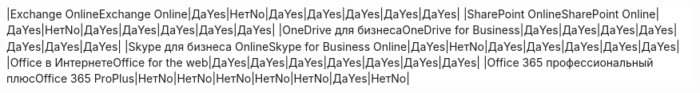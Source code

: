 |<span data-ttu-id="aa7d7-138">Exchange Online</span><span class="sxs-lookup"><span data-stu-id="aa7d7-138">Exchange Online</span></span>|<span data-ttu-id="aa7d7-139">Да</span><span class="sxs-lookup"><span data-stu-id="aa7d7-139">Yes</span></span>|<span data-ttu-id="aa7d7-140">Нет</span><span class="sxs-lookup"><span data-stu-id="aa7d7-140">No</span></span>|<span data-ttu-id="aa7d7-141">Да</span><span class="sxs-lookup"><span data-stu-id="aa7d7-141">Yes</span></span>|<span data-ttu-id="aa7d7-142">Да</span><span class="sxs-lookup"><span data-stu-id="aa7d7-142">Yes</span></span>|<span data-ttu-id="aa7d7-143">Да</span><span class="sxs-lookup"><span data-stu-id="aa7d7-143">Yes</span></span>|<span data-ttu-id="aa7d7-144">Да</span><span class="sxs-lookup"><span data-stu-id="aa7d7-144">Yes</span></span>|<span data-ttu-id="aa7d7-145">Да</span><span class="sxs-lookup"><span data-stu-id="aa7d7-145">Yes</span></span>|
|<span data-ttu-id="aa7d7-146">SharePoint Online</span><span class="sxs-lookup"><span data-stu-id="aa7d7-146">SharePoint Online</span></span>|<span data-ttu-id="aa7d7-147">Да</span><span class="sxs-lookup"><span data-stu-id="aa7d7-147">Yes</span></span>|<span data-ttu-id="aa7d7-148">Нет</span><span class="sxs-lookup"><span data-stu-id="aa7d7-148">No</span></span>|<span data-ttu-id="aa7d7-149">Да</span><span class="sxs-lookup"><span data-stu-id="aa7d7-149">Yes</span></span>|<span data-ttu-id="aa7d7-150">Да</span><span class="sxs-lookup"><span data-stu-id="aa7d7-150">Yes</span></span>|<span data-ttu-id="aa7d7-151">Да</span><span class="sxs-lookup"><span data-stu-id="aa7d7-151">Yes</span></span>|<span data-ttu-id="aa7d7-152">Да</span><span class="sxs-lookup"><span data-stu-id="aa7d7-152">Yes</span></span>|<span data-ttu-id="aa7d7-153">Да</span><span class="sxs-lookup"><span data-stu-id="aa7d7-153">Yes</span></span>|
|<span data-ttu-id="aa7d7-154">OneDrive для бизнеса</span><span class="sxs-lookup"><span data-stu-id="aa7d7-154">OneDrive for Business</span></span>|<span data-ttu-id="aa7d7-155">Да</span><span class="sxs-lookup"><span data-stu-id="aa7d7-155">Yes</span></span>|<span data-ttu-id="aa7d7-156">Да</span><span class="sxs-lookup"><span data-stu-id="aa7d7-156">Yes</span></span>|<span data-ttu-id="aa7d7-157">Да</span><span class="sxs-lookup"><span data-stu-id="aa7d7-157">Yes</span></span>|<span data-ttu-id="aa7d7-158">Да</span><span class="sxs-lookup"><span data-stu-id="aa7d7-158">Yes</span></span>|<span data-ttu-id="aa7d7-159">Да</span><span class="sxs-lookup"><span data-stu-id="aa7d7-159">Yes</span></span>|<span data-ttu-id="aa7d7-160">Да</span><span class="sxs-lookup"><span data-stu-id="aa7d7-160">Yes</span></span>|<span data-ttu-id="aa7d7-161">Да</span><span class="sxs-lookup"><span data-stu-id="aa7d7-161">Yes</span></span>|
|<span data-ttu-id="aa7d7-162">Skype для бизнеса Online</span><span class="sxs-lookup"><span data-stu-id="aa7d7-162">Skype for Business Online</span></span>|<span data-ttu-id="aa7d7-163">Да</span><span class="sxs-lookup"><span data-stu-id="aa7d7-163">Yes</span></span>|<span data-ttu-id="aa7d7-164">Нет</span><span class="sxs-lookup"><span data-stu-id="aa7d7-164">No</span></span>|<span data-ttu-id="aa7d7-165">Да</span><span class="sxs-lookup"><span data-stu-id="aa7d7-165">Yes</span></span>|<span data-ttu-id="aa7d7-166">Да</span><span class="sxs-lookup"><span data-stu-id="aa7d7-166">Yes</span></span>|<span data-ttu-id="aa7d7-167">Да</span><span class="sxs-lookup"><span data-stu-id="aa7d7-167">Yes</span></span>|<span data-ttu-id="aa7d7-168">Да</span><span class="sxs-lookup"><span data-stu-id="aa7d7-168">Yes</span></span>|<span data-ttu-id="aa7d7-169">Да</span><span class="sxs-lookup"><span data-stu-id="aa7d7-169">Yes</span></span>|
|<span data-ttu-id="aa7d7-170">Office в Интернете</span><span class="sxs-lookup"><span data-stu-id="aa7d7-170">Office for the web</span></span>|<span data-ttu-id="aa7d7-171">Да</span><span class="sxs-lookup"><span data-stu-id="aa7d7-171">Yes</span></span>|<span data-ttu-id="aa7d7-172">Да</span><span class="sxs-lookup"><span data-stu-id="aa7d7-172">Yes</span></span>|<span data-ttu-id="aa7d7-173">Да</span><span class="sxs-lookup"><span data-stu-id="aa7d7-173">Yes</span></span>|<span data-ttu-id="aa7d7-174">Да</span><span class="sxs-lookup"><span data-stu-id="aa7d7-174">Yes</span></span>|<span data-ttu-id="aa7d7-175">Да</span><span class="sxs-lookup"><span data-stu-id="aa7d7-175">Yes</span></span>|<span data-ttu-id="aa7d7-176">Да</span><span class="sxs-lookup"><span data-stu-id="aa7d7-176">Yes</span></span>|<span data-ttu-id="aa7d7-177">Да</span><span class="sxs-lookup"><span data-stu-id="aa7d7-177">Yes</span></span>|
|<span data-ttu-id="aa7d7-178">Office 365 профессиональный плюс</span><span class="sxs-lookup"><span data-stu-id="aa7d7-178">Office 365 ProPlus</span></span>|<span data-ttu-id="aa7d7-179">Нет</span><span class="sxs-lookup"><span data-stu-id="aa7d7-179">No</span></span>|<span data-ttu-id="aa7d7-180">Нет</span><span class="sxs-lookup"><span data-stu-id="aa7d7-180">No</span></span>|<span data-ttu-id="aa7d7-181">Нет</span><span class="sxs-lookup"><span data-stu-id="aa7d7-181">No</span></span>|<span data-ttu-id="aa7d7-182">Нет</span><span class="sxs-lookup"><span data-stu-id="aa7d7-182">No</span></span>|<span data-ttu-id="aa7d7-183">Нет</span><span class="sxs-lookup"><span data-stu-id="aa7d7-183">No</span></span>|<span data-ttu-id="aa7d7-184">Да</span><span class="sxs-lookup"><span data-stu-id="aa7d7-184">Yes</span></span>|<span data-ttu-id="aa7d7-185">Нет</span><span class="sxs-lookup"><span data-stu-id="aa7d7-185">No</span></span>|